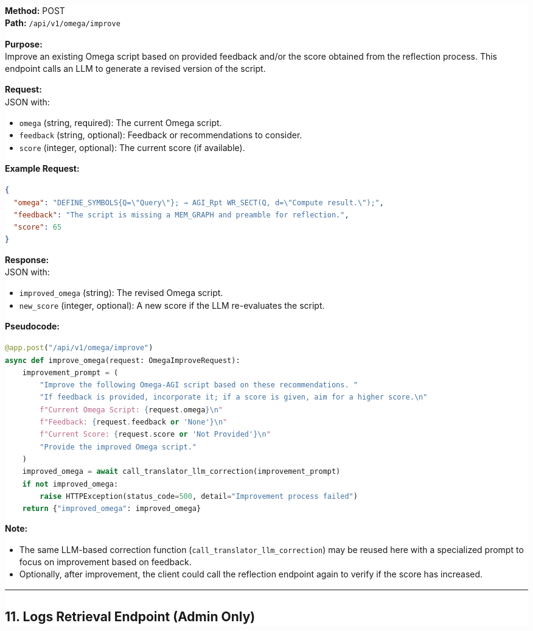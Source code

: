 **Method:** POST  
**Path:** `/api/v1/omega/improve`

**Purpose:**  
Improve an existing Omega script based on provided feedback and/or the score obtained from the reflection process. This endpoint calls an LLM to generate a revised version of the script.

**Request:**  
JSON with:
- `omega` (string, required): The current Omega script.
- `feedback` (string, optional): Feedback or recommendations to consider.
- `score` (integer, optional): The current score (if available).

**Example Request:**
```json
{
  "omega": "DEFINE_SYMBOLS{Q=\"Query\"}; → AGI_Rpt WR_SECT(Q, d=\"Compute result.\");",
  "feedback": "The script is missing a MEM_GRAPH and preamble for reflection.",
  "score": 65
}
```

**Response:**  
JSON with:
- `improved_omega` (string): The revised Omega script.
- `new_score` (integer, optional): A new score if the LLM re-evaluates the script.

**Pseudocode:**
```python
@app.post("/api/v1/omega/improve")
async def improve_omega(request: OmegaImproveRequest):
    improvement_prompt = (
        "Improve the following Omega-AGI script based on these recommendations. "
        "If feedback is provided, incorporate it; if a score is given, aim for a higher score.\n"
        f"Current Omega Script: {request.omega}\n"
        f"Feedback: {request.feedback or 'None'}\n"
        f"Current Score: {request.score or 'Not Provided'}\n"
        "Provide the improved Omega script."
    )
    improved_omega = await call_translator_llm_correction(improvement_prompt)
    if not improved_omega:
        raise HTTPException(status_code=500, detail="Improvement process failed")
    return {"improved_omega": improved_omega}
```

**Note:**  
- The same LLM-based correction function (`call_translator_llm_correction`) may be reused here with a specialized prompt to focus on improvement based on feedback.
- Optionally, after improvement, the client could call the reflection endpoint again to verify if the score has increased.

---

## 11. Logs Retrieval Endpoint (Admin Only)
